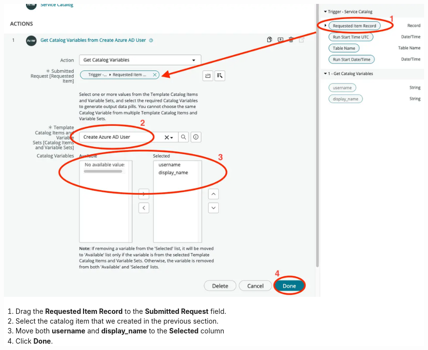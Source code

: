 ![Open Runbook Manager](/assets/images/x_autps_azure_auto_aad31.webp)

1. Drag the **Requested Item Record** to the **Submitted Request** field.
2. Select the catalog item that we created in the previous section.
3. Move both **username** and **display_name** to the **Selected** column
4. Click **Done**.
